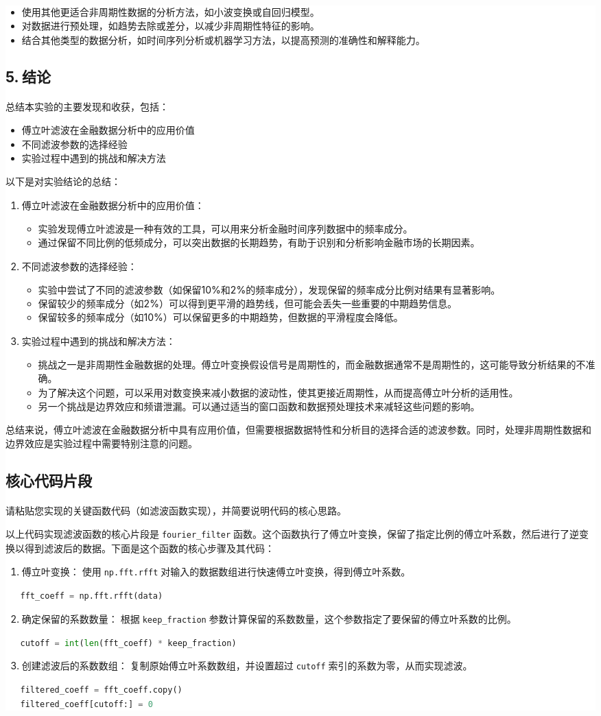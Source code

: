 - 使用其他更适合非周期性数据的分析方法，如小波变换或自回归模型。
- 对数据进行预处理，如趋势去除或差分，以减少非周期性特征的影响。
- 结合其他类型的数据分析，如时间序列分析或机器学习方法，以提高预测的准确性和解释能力。

## 5. 结论

总结本实验的主要发现和收获，包括：
- 傅立叶滤波在金融数据分析中的应用价值
- 不同滤波参数的选择经验
- 实验过程中遇到的挑战和解决方法

以下是对实验结论的总结：

1. 傅立叶滤波在金融数据分析中的应用价值：
   - 实验发现傅立叶滤波是一种有效的工具，可以用来分析金融时间序列数据中的频率成分。
   - 通过保留不同比例的低频成分，可以突出数据的长期趋势，有助于识别和分析影响金融市场的长期因素。

2. 不同滤波参数的选择经验：
   - 实验中尝试了不同的滤波参数（如保留10%和2%的频率成分），发现保留的频率成分比例对结果有显著影响。
   - 保留较少的频率成分（如2%）可以得到更平滑的趋势线，但可能会丢失一些重要的中期趋势信息。
   - 保留较多的频率成分（如10%）可以保留更多的中期趋势，但数据的平滑程度会降低。

3. 实验过程中遇到的挑战和解决方法：
   - 挑战之一是非周期性金融数据的处理。傅立叶变换假设信号是周期性的，而金融数据通常不是周期性的，这可能导致分析结果的不准确。
   - 为了解决这个问题，可以采用对数变换来减小数据的波动性，使其更接近周期性，从而提高傅立叶分析的适用性。
   - 另一个挑战是边界效应和频谱泄漏。可以通过适当的窗口函数和数据预处理技术来减轻这些问题的影响。

总结来说，傅立叶滤波在金融数据分析中具有应用价值，但需要根据数据特性和分析目的选择合适的滤波参数。同时，处理非周期性数据和边界效应是实验过程中需要特别注意的问题。

## 核心代码片段

请粘贴您实现的关键函数代码（如滤波函数实现），并简要说明代码的核心思路。

以上代码实现滤波函数的核心片段是 `fourier_filter` 函数。这个函数执行了傅立叶变换，保留了指定比例的傅立叶系数，然后进行了逆变换以得到滤波后的数据。下面是这个函数的核心步骤及其代码：

1. 傅立叶变换：
   使用 `np.fft.rfft` 对输入的数据数组进行快速傅立叶变换，得到傅立叶系数。

   
```python
   fft_coeff = np.fft.rfft(data)
   ```

2. 确定保留的系数数量：
   根据 `keep_fraction` 参数计算保留的系数数量，这个参数指定了要保留的傅立叶系数的比例。

   
```python
   cutoff = int(len(fft_coeff) * keep_fraction)
   ```

3. 创建滤波后的系数数组：
   复制原始傅立叶系数数组，并设置超过 `cutoff` 索引的系数为零，从而实现滤波。

   
```python
   filtered_coeff = fft_coeff.copy()
   filtered_coeff[cutoff:] = 0
   ```
